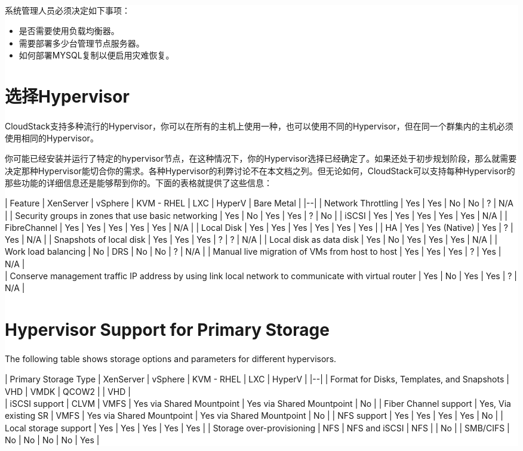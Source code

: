 系统管理人员必须决定如下事项：

- 是否需要使用负载均衡器。
- 需要部署多少台管理节点服务器。
- 如何部署MYSQL复制以便启用灾难恢复。

<a name=" 选择Hypervisor"></a>
# 选择Hypervisor
CloudStack支持多种流行的Hypervisor，你可以在所有的主机上使用一种，也可以使用不同的Hypervisor，但在同一个群集内的主机必须使用相同的Hypervisor。

你可能已经安装并运行了特定的hypervisor节点，在这种情况下，你的Hypervisor选择已经确定了。如果还处于初步规划阶段，那么就需要决定那种Hypervisor能切合你的需求。各种Hypervisor的利弊讨论不在本文档之列。但无论如何，CloudStack可以支持每种Hypervisor的那些功能的详细信息还是能够帮到你的。下面的表格就提供了这些信息：

| Feature                          | XenServer | vSphere      | KVM - RHEL | LXC | HyperV | Bare Metal |
|--|
| Network Throttling   | Yes       | Yes          | No         | No  | ?      | N/A        |
| Security groups in zones that use basic networking | Yes       | No           | Yes        | Yes | ?      | No         |
| iSCSI                            | Yes       | Yes          | Yes        | Yes | Yes    | N/A        |
| FibreChannel                     | Yes       | Yes          | Yes        | Yes | Yes    | N/A        |
| Local Disk                       | Yes       | Yes          | Yes        | Yes | Yes    | Yes        |
| HA                               | Yes       | Yes (Native) | Yes        | ?   | Yes    | N/A        |
| Snapshots of local disk          | Yes       | Yes          | Yes        | ?   | ?      | N/A        |
| Local disk as data disk          | Yes       | No           | Yes        | Yes | Yes    | N/A        |
| Work load balancing              | No        | DRS          | No         | No  | ?      | N/A        |
| Manual live migration of VMs from host to host | Yes       | Yes          | Yes        | ?   | Yes    | N/A        |        
| Conserve management traffic IP address by using link local network to communicate with virtual router    | Yes       | No           | Yes        | Yes | ?      | N/A        |

<a name="Hypervisor Support for Primary Storage"></a>
# Hypervisor Support for Primary Storage

The following table shows storage options and parameters for different
hypervisors.

| Primary Storage Type             | XenServer   | vSphere       | KVM - RHEL     | LXC            | HyperV |
|--|
| Format for Disks, Templates, and Snapshots    | VHD         | VMDK          | QCOW2      |                | VHD    |               
| iSCSI support                    | CLVM        | VMFS          | Yes via Shared Mountpoint  | Yes via Shared Mountpoint | No     |
| Fiber Channel support            | Yes, Via  existing SR   | VMFS          | Yes via Shared Mountpoint   | Yes via Shared Mountpoint  | No     |
| NFS support                      | Yes         | Yes           | Yes            | Yes            | No     |
| Local storage support            | Yes         | Yes           | Yes            | Yes            | Yes    |
| Storage over-provisioning        | NFS         | NFS and iSCSI | NFS            |                | No     |
| SMB/CIFS                         | No          | No            | No             | No             | Yes    |
